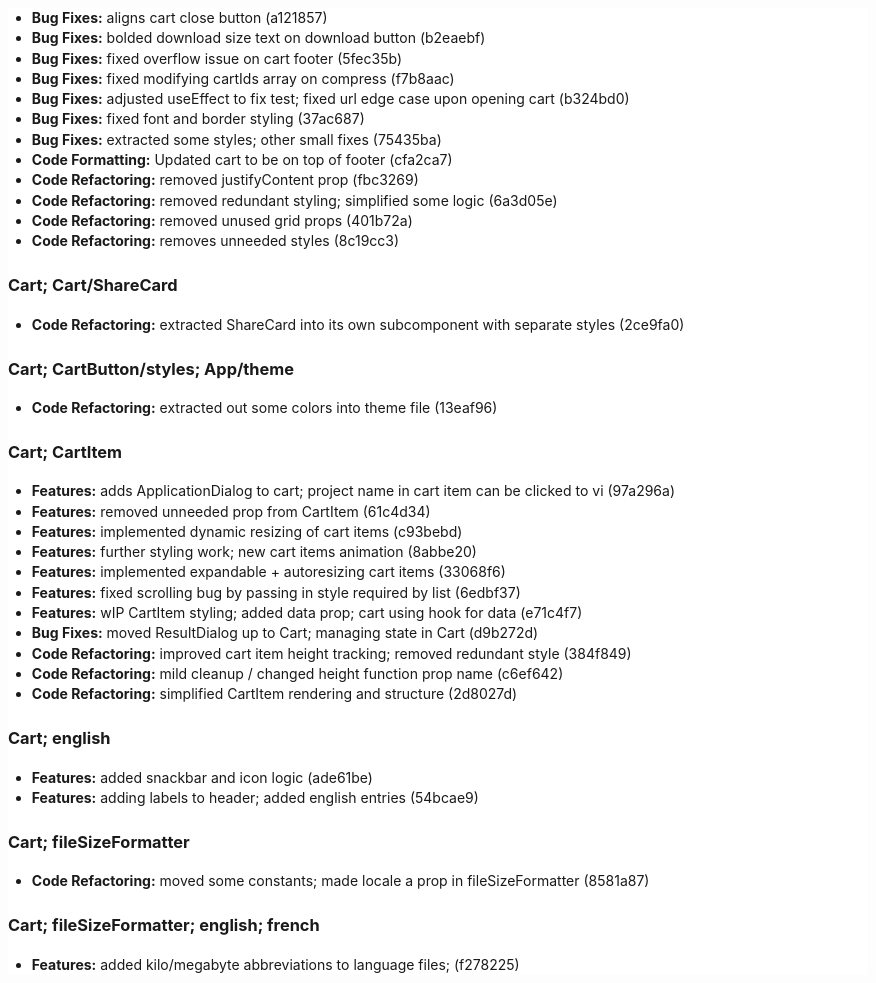 * **Bug Fixes:** aligns cart close button (a121857)
* **Bug Fixes:** bolded download size text on download button (b2eaebf)
* **Bug Fixes:** fixed overflow issue on cart footer (5fec35b)
* **Bug Fixes:** fixed modifying cartIds array on compress (f7b8aac)
* **Bug Fixes:** adjusted useEffect to fix test; fixed url edge case upon opening cart (b324bd0)
* **Bug Fixes:** fixed font and border styling (37ac687)
* **Bug Fixes:** extracted some styles; other small fixes (75435ba)
* **Code Formatting:** Updated cart to be on top of footer (cfa2ca7)
* **Code Refactoring:** removed justifyContent prop (fbc3269)
* **Code Refactoring:** removed redundant styling; simplified some logic (6a3d05e)
* **Code Refactoring:** removed unused grid props (401b72a)
* **Code Refactoring:** removes unneeded styles (8c19cc3)


### Cart; Cart/ShareCard

* **Code Refactoring:** extracted ShareCard into its own subcomponent with separate styles (2ce9fa0)


### Cart; CartButton/styles; App/theme

* **Code Refactoring:** extracted out some colors into theme file (13eaf96)


### Cart; CartItem

* **Features:** adds ApplicationDialog to cart; project name in cart item can be clicked to vi (97a296a)
* **Features:** removed unneeded prop from CartItem (61c4d34)
* **Features:** implemented dynamic resizing of cart items (c93bebd)
* **Features:** further styling work; new cart items animation (8abbe20)
* **Features:** implemented expandable + autoresizing cart items (33068f6)
* **Features:** fixed scrolling bug by passing in style required by list (6edbf37)
* **Features:** wIP CartItem styling; added data prop; cart using hook for data (e71c4f7)
* **Bug Fixes:** moved ResultDialog up to Cart; managing state in Cart (d9b272d)
* **Code Refactoring:** improved cart item height tracking; removed redundant style (384f849)
* **Code Refactoring:** mild cleanup / changed height function prop name (c6ef642)
* **Code Refactoring:** simplified CartItem rendering and structure (2d8027d)


### Cart; english

* **Features:** added snackbar and icon logic (ade61be)
* **Features:** adding labels to header; added english entries (54bcae9)


### Cart; fileSizeFormatter

* **Code Refactoring:** moved some constants; made locale a prop in fileSizeFormatter (8581a87)


### Cart; fileSizeFormatter; english; french

* **Features:** added kilo/megabyte abbreviations to language files; (f278225)
